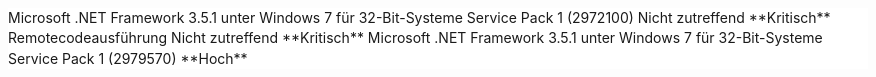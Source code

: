 </tr>
<tr>
<td style="border:1px solid black;">
Microsoft .NET Framework 3.5.1 unter Windows 7 für 32-Bit-Systeme Service Pack 1  
(2972100)
</td>
<td style="border:1px solid black;">
Nicht zutreffend
</td>
<td style="border:1px solid black;">
**Kritisch**  
Remotecodeausführung
</td>
<td style="border:1px solid black;">
Nicht zutreffend
</td>
<td style="border:1px solid black;">
**Kritisch**
</td>
</tr>
<tr>
<td style="border:1px solid black;">
Microsoft .NET Framework 3.5.1 unter Windows 7 für 32-Bit-Systeme Service Pack 1  
(2979570)
</td>
<td style="border:1px solid black;">
**Hoch**   
